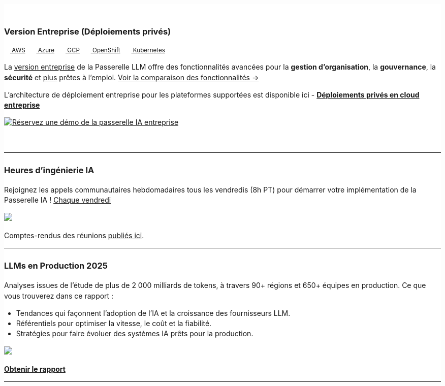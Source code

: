 <br/>

### Version Entreprise (Déploiements privés)

<sup>

[<img height="12" width="12" src="https://cfassets.portkey.ai/amazon-logo.svg" /> AWS](https://portkey.wiki/gh-28)
&nbsp; [<img height="12" width="12" src="https://cfassets.portkey.ai/azure-logo.svg" /> Azure](https://portkey.wiki/gh-29)
&nbsp; [<img height="12" width="12" src="https://cdn.simpleicons.org/googlecloud/3776AB" /> GCP](https://portkey.wiki/gh-30)
&nbsp; [<img height="12" width="12" src="https://cdn.simpleicons.org/redhatopenshift/3776AB" /> OpenShift](https://portkey.wiki/gh-31)
&nbsp; [<img height="12" width="12" src="https://cdn.simpleicons.org/kubernetes/3776AB" /> Kubernetes](https://portkey.wiki/gh-85)

</sup>

La [version entreprise](https://portkey.wiki/gh-86) de la Passerelle LLM offre des fonctionnalités avancées pour la **gestion d’organisation**, la **gouvernance**, la **sécurité** et [plus](https://portkey.wiki/gh-87) prêtes à l’emploi. [Voir la comparaison des fonctionnalités →](https://portkey.wiki/gh-32)

L’architecture de déploiement entreprise pour les plateformes supportées est disponible ici - [**Déploiements privés en cloud entreprise**](https://portkey.wiki/gh-33)

<a href="https://portkey.sh/demo-13"><img src="https://portkey.ai/blog/content/images/2024/08/Get-API-Key--5-.png" height=50 alt="Réservez une démo de la passerelle IA entreprise" /></a><br/>


<br>

<hr>

### Heures d’ingénierie IA

Rejoignez les appels communautaires hebdomadaires tous les vendredis (8h PT) pour démarrer votre implémentation de la Passerelle IA ! [Chaque vendredi](https://portkey.wiki/gh-35)

<a href="https://portkey.wiki/gh-35"><img width="500" src="https://github.com/user-attachments/assets/c2885699-f197-4289-b819-21eb839fbae1" /></a>

Comptes-rendus des réunions [publiés ici](https://portkey.wiki/gh-36).


<hr>

### LLMs en Production 2025

Analyses issues de l’étude de plus de 2 000 milliards de tokens, à travers 90+ régions et 650+ équipes en production. Ce que vous trouverez dans ce rapport :
- Tendances qui façonnent l’adoption de l’IA et la croissance des fournisseurs LLM.
- Référentiels pour optimiser la vitesse, le coût et la fiabilité.
- Stratégies pour faire évoluer des systèmes IA prêts pour la production.

<a href="https://portkey.sh/report-github"><img width="500" src="https://raw.githubusercontent.com/siddharthsambharia-portkey/Portkey-Product-Images/refs/heads/main/LLM%20Report%20Campaign%20Image.png" /></a>

<a href="https://portkey.sh/report-github">**Obtenir le rapport**</a>
<hr>
